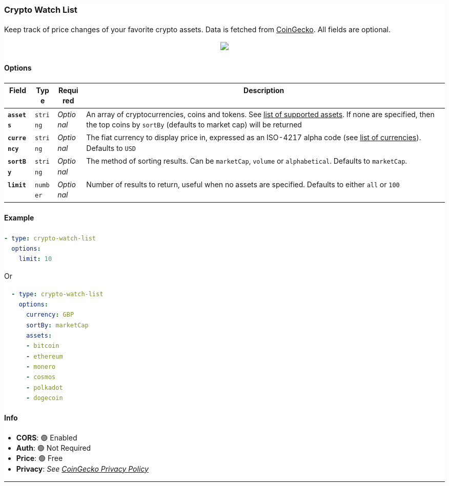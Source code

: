 
### Crypto Watch List

Keep track of price changes of your favorite crypto assets. Data is fetched from [CoinGecko](https://www.coingecko.com/). All fields are optional.

<p align="center"><img width="400" src="https://i.ibb.co/WtS6jQ8/crypto-prices.png" /></p>

#### Options

**Field** | **Type** | **Required** | **Description**
--- | --- | --- | ---
**`assets`** | `string` |  _Optional_ | An array of cryptocurrencies, coins and tokens. See [list of supported assets](https://api.coingecko.com/api/v3/asset_platforms). If none are specified, then the top coins by `sortBy` (defaults to market cap) will be returned
**`currency`** | `string` | _Optional_ | The fiat currency to display price in, expressed as an ISO-4217 alpha code (see [list of currencies](https://www.iban.com/currency-codes)). Defaults to `USD`
**`sortBy`** | `string` |  _Optional_ | The method of sorting results. Can be `marketCap`, `volume` or `alphabetical`. Defaults to `marketCap`.
**`limit`** | `number` |  _Optional_ | Number of results to return, useful when no assets are specified. Defaults to either `all` or `100`

#### Example

```yaml
- type: crypto-watch-list
  options:
    limit: 10
```

Or

```yaml
  - type: crypto-watch-list
    options:
      currency: GBP
      sortBy: marketCap
      assets:
      - bitcoin
      - ethereum
      - monero
      - cosmos
      - polkadot
      - dogecoin
```

#### Info

- **CORS**: 🟢 Enabled
- **Auth**: 🟢 Not Required
- **Price**: 🟢 Free
- **Privacy**: _See [CoinGecko Privacy Policy](https://www.coingecko.com/en/privacy)_

---
